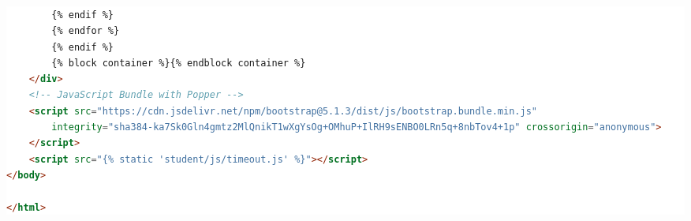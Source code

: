 ```html
        {% endif %}
        {% endfor %}
        {% endif %}
        {% block container %}{% endblock container %}
    </div>
    <!-- JavaScript Bundle with Popper -->
    <script src="https://cdn.jsdelivr.net/npm/bootstrap@5.1.3/dist/js/bootstrap.bundle.min.js"
        integrity="sha384-ka7Sk0Gln4gmtz2MlQnikT1wXgYsOg+OMhuP+IlRH9sENBO0LRn5q+8nbTov4+1p" crossorigin="anonymous">
    </script>
    <script src="{% static 'student/js/timeout.js' %}"></script>
</body>

</html>
```
